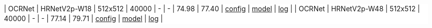 | OCRNet | HRNetV2p-W18       | 512x512   |   40000 | -        | -              | 74.98 |         77.40 | [config](https://github.com/open-mmlab/mmsegmentation/blob/dev-1.x/configs/ocrnet/ocrnet_hr18_4xb4-40k_voc12aug-512x512.py)  | [model](https://download.openmmlab.com/mmsegmentation/v0.5/ocrnet/ocrnet_hr18_512x512_40k_voc12aug/ocrnet_hr18_512x512_40k_voc12aug_20200614_015958-714302be.pth) \| [log](https://download.openmmlab.com/mmsegmentation/v0.5/ocrnet/ocrnet_hr18_512x512_40k_voc12aug/ocrnet_hr18_512x512_40k_voc12aug_20200614_015958.log.json)     |
| OCRNet | HRNetV2p-W48       | 512x512   |   40000 | -        | -              | 77.14 |         79.71 | [config](https://github.com/open-mmlab/mmsegmentation/blob/dev-1.x/configs/ocrnet/ocrnet_hr48_4xb4-40k_voc12aug-512x512.py)  | [model](https://download.openmmlab.com/mmsegmentation/v0.5/ocrnet/ocrnet_hr48_512x512_40k_voc12aug/ocrnet_hr48_512x512_40k_voc12aug_20200614_015958-255bc5ce.pth) \| [log](https://download.openmmlab.com/mmsegmentation/v0.5/ocrnet/ocrnet_hr48_512x512_40k_voc12aug/ocrnet_hr48_512x512_40k_voc12aug_20200614_015958.log.json)     |

